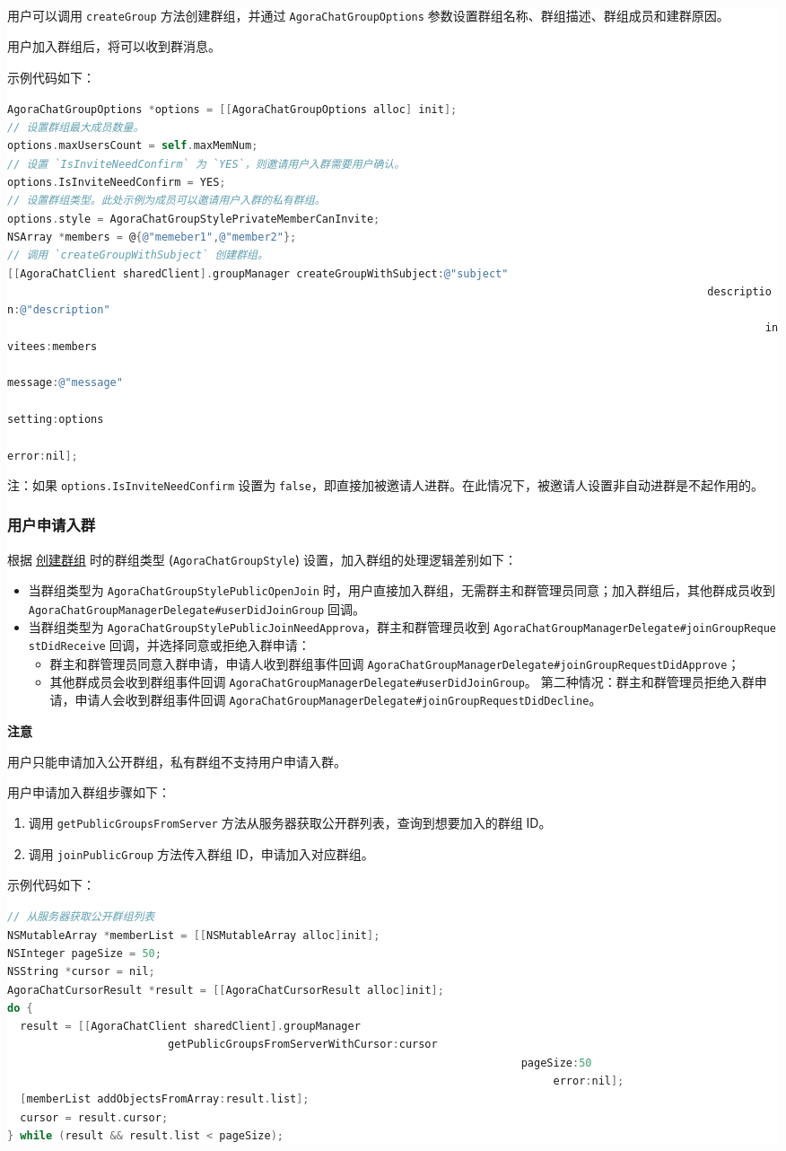用户可以调用 `createGroup` 方法创建群组，并通过 `AgoraChatGroupOptions` 参数设置群组名称、群组描述、群组成员和建群原因。

用户加入群组后，将可以收到群消息。

示例代码如下：

```objective-c
AgoraChatGroupOptions *options = [[AgoraChatGroupOptions alloc] init];
// 设置群组最大成员数量。
options.maxUsersCount = self.maxMemNum;
// 设置 `IsInviteNeedConfirm` 为 `YES`，则邀请用户入群需要用户确认。
options.IsInviteNeedConfirm = YES;
// 设置群组类型。此处示例为成员可以邀请用户入群的私有群组。
options.style = AgoraChatGroupStylePrivateMemberCanInvite;
NSArray *members = @{@"memeber1",@"member2"};
// 调用 `createGroupWithSubject` 创建群组。
[[AgoraChatClient sharedClient].groupManager createGroupWithSubject:@"subject"
                                                                                                             description:@"description"
                                                                                                                      invitees:members
                                                                                                                         message:@"message"
                                                                                                                         setting:options
                                                                                                                             error:nil];
```

注：如果 `options.IsInviteNeedConfirm` 设置为 `false`，即直接加被邀请人进群。在此情况下，被邀请人设置非自动进群是不起作用的。

### 用户申请入群

根据 [创建群组](agora_chat_group_ios.md#创建群组) 时的群组类型 (`AgoraChatGroupStyle`) 设置，加入群组的处理逻辑差别如下：

- 当群组类型为 `AgoraChatGroupStylePublicOpenJoin` 时，用户直接加入群组，无需群主和群管理员同意；加入群组后，其他群成员收到 `AgoraChatGroupManagerDelegate#userDidJoinGroup` 回调。
- 当群组类型为 `AgoraChatGroupStylePublicJoinNeedApprova`，群主和群管理员收到 `AgoraChatGroupManagerDelegate#joinGroupRequestDidReceive` 回调，并选择同意或拒绝入群申请：
    - 群主和群管理员同意入群申请，申请人收到群组事件回调 `AgoraChatGroupManagerDelegate#joinGroupRequestDidApprove`；
    - 其他群成员会收到群组事件回调 `AgoraChatGroupManagerDelegate#userDidJoinGroup`。 第二种情况：群主和群管理员拒绝入群申请，申请人会收到群组事件回调 `AgoraChatGroupManagerDelegate#joinGroupRequestDidDecline`。

**注意**

用户只能申请加入公开群组，私有群组不支持用户申请入群。

用户申请加入群组步骤如下：

1. 调用 `getPublicGroupsFromServer` 方法从服务器获取公开群列表，查询到想要加入的群组 ID。

2. 调用 `joinPublicGroup` 方法传入群组 ID，申请加入对应群组。

示例代码如下：


```objective-c
// 从服务器获取公开群组列表
NSMutableArray *memberList = [[NSMutableArray alloc]init];
NSInteger pageSize = 50;
NSString *cursor = nil;
AgoraChatCursorResult *result = [[AgoraChatCursorResult alloc]init];
do {
  result = [[AgoraChatClient sharedClient].groupManager
                         getPublicGroupsFromServerWithCursor:cursor
                                                                                pageSize:50
                                                                                     error:nil];
  [memberList addObjectsFromArray:result.list];
  cursor = result.cursor;
} while (result && result.list < pageSize);
```